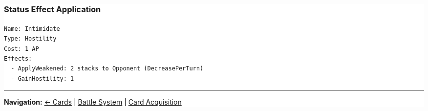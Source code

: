 ### Status Effect Application
```
Name: Intimidate
Type: Hostility
Cost: 1 AP
Effects:
  - ApplyWeakened: 2 stacks to Opponent (DecreasePerTurn)
  - GainHostility: 1
```

---

**Navigation:** [← Cards](cards.md) | [Battle System](BATTLE_SYSTEM.md) | [Card Acquisition](CARD_ACQUISITION.md)

